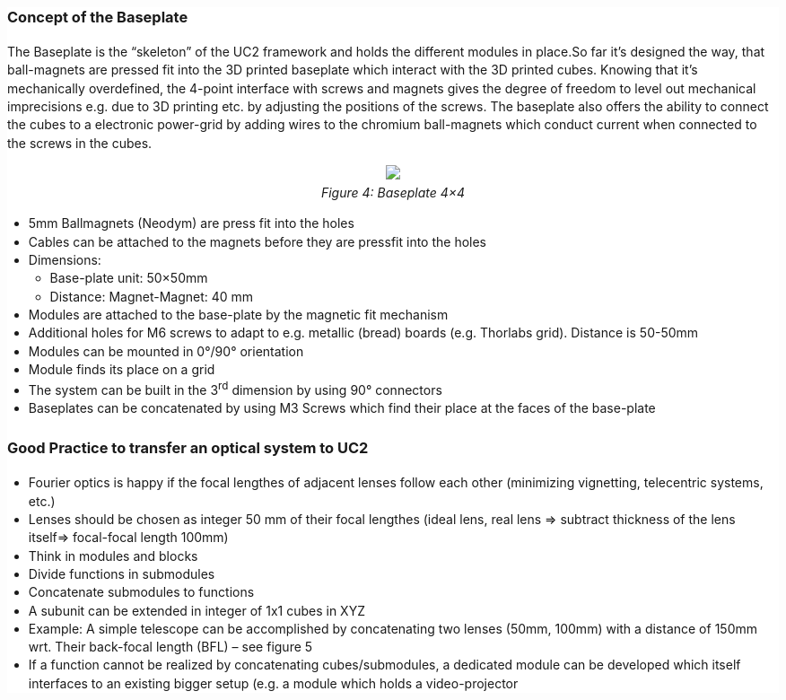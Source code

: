 



### Concept of the Baseplate

The Baseplate is the “skeleton” of the UC2 framework and holds the different modules in place.So far it’s designed the way, that ball-magnets are pressed fit into the 3D printed baseplate which interact with the 3D printed cubes. Knowing that it’s mechanically overdefined, the 4-point interface with screws and magnets gives the degree of freedom to level out mechanical imprecisions e.g. due to 3D printing etc. by adjusting the positions of the screws. The baseplate also offers the ability to connect the cubes to a electronic power-grid by adding wires to the chromium ball-magnets which conduct current when connected to the screws in the cubes.

<p align="center">
<img src="./IMAGES/UC2-Module-Developer-Kit3.png"
width="750">
<br>
    <em>Figure 4: Baseplate 4×4</em>
</p>





*   5mm Ballmagnets (Neodym) are press fit into the holes
*   Cables can be attached to the magnets before they are pressfit into the holes
*   Dimensions:
    *   Base-plate unit: 50×50mm
    *   Distance: Magnet-Magnet: 40 mm
*   Modules are attached to the base-plate by the magnetic fit mechanism
*   Additional holes for M6 screws to adapt to e.g. metallic (bread) boards (e.g. Thorlabs grid). Distance is 50-50mm
*   Modules can be mounted in 0°/90° orientation
*   Module finds its place on a grid
*   The system can be built in the 3<sup>rd</sup> dimension by using 90° connectors
*   Baseplates can be concatenated by using M3 Screws which find their place at the faces of the base-plate


### Good Practice to transfer an optical system to UC2



*   Fourier optics is happy if the focal lengthes of adjacent lenses follow each other (minimizing vignetting, telecentric systems, etc.)
*   Lenses should be chosen as integer 50 mm of their focal lengthes (ideal lens, real lens => subtract thickness of the lens itself=> focal-focal length 100mm)
*   Think in modules and blocks
*   Divide functions in submodules
*   Concatenate submodules to functions
*   A subunit can be extended in integer of 1x1 cubes in XYZ
*   Example: A simple telescope can be accomplished by concatenating two lenses (50mm, 100mm) with a distance of 150mm wrt. Their back-focal length (BFL) – see figure 5
*   If a function cannot be realized by concatenating cubes/submodules, a dedicated module can be developed which itself interfaces to an existing bigger setup (e.g. a module which holds a video-projector
